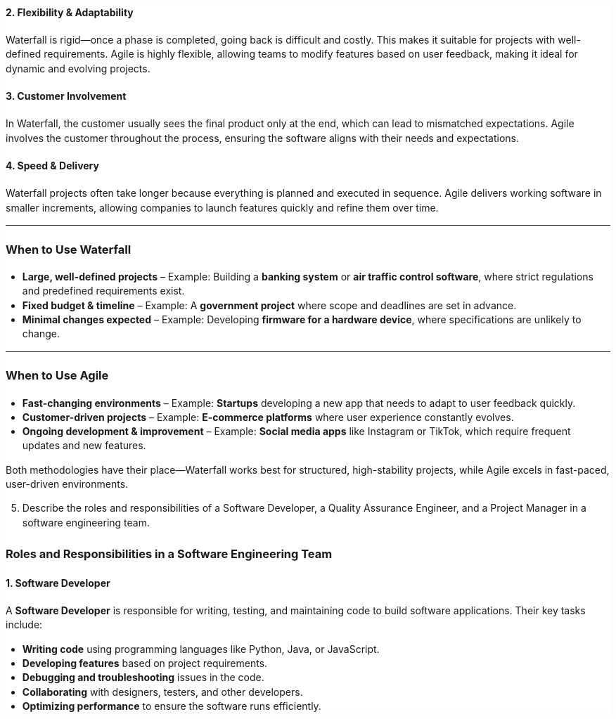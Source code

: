 #### **2. Flexibility & Adaptability**  
Waterfall is rigid—once a phase is completed, going back is difficult and costly. This makes it suitable for projects with well-defined requirements. Agile is highly flexible, allowing teams to modify features based on user feedback, making it ideal for dynamic and evolving projects.  

#### **3. Customer Involvement**  
In Waterfall, the customer usually sees the final product only at the end, which can lead to mismatched expectations. Agile involves the customer throughout the process, ensuring the software aligns with their needs and expectations.  

#### **4. Speed & Delivery**  
Waterfall projects often take longer because everything is planned and executed in sequence. Agile delivers working software in smaller increments, allowing companies to launch features quickly and refine them over time.  

---

### **When to Use Waterfall**  
- **Large, well-defined projects** – Example: Building a **banking system** or **air traffic control software**, where strict regulations and predefined requirements exist.  
- **Fixed budget & timeline** – Example: A **government project** where scope and deadlines are set in advance.  
- **Minimal changes expected** – Example: Developing **firmware for a hardware device**, where specifications are unlikely to change.  

---

### **When to Use Agile**  
- **Fast-changing environments** – Example: **Startups** developing a new app that needs to adapt to user feedback quickly.  
- **Customer-driven projects** – Example: **E-commerce platforms** where user experience constantly evolves.  
- **Ongoing development & improvement** – Example: **Social media apps** like Instagram or TikTok, which require frequent updates and new features.  

Both methodologies have their place—Waterfall works best for structured, high-stability projects, while Agile excels in fast-paced, user-driven environments.


5. Describe the roles and responsibilities of a Software Developer, a Quality Assurance Engineer, and a Project Manager in a software engineering team.

### **Roles and Responsibilities in a Software Engineering Team**  

#### **1. Software Developer**  
A **Software Developer** is responsible for writing, testing, and maintaining code to build software applications. Their key tasks include:  
- **Writing code** using programming languages like Python, Java, or JavaScript.  
- **Developing features** based on project requirements.  
- **Debugging and troubleshooting** issues in the code.  
- **Collaborating** with designers, testers, and other developers.  
- **Optimizing performance** to ensure the software runs efficiently.  
